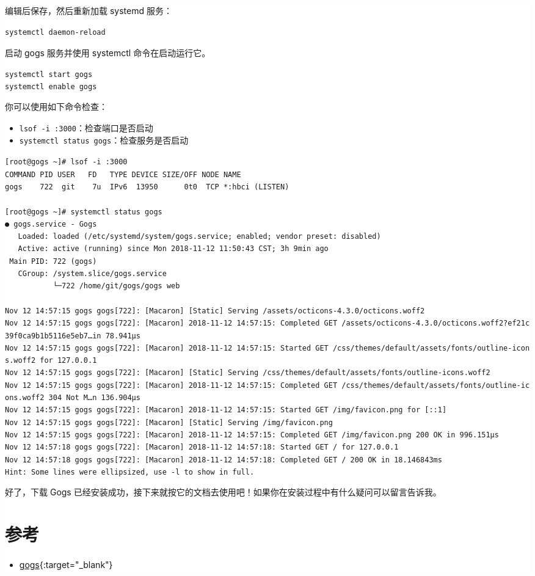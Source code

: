 编辑后保存，然后重新加载 systemd 服务：

```shell
systemctl daemon-reload
```

启动 gogs 服务并使用 systemctl 命令在启动运行它。

```shell
systemctl start gogs
systemctl enable gogs
```

你可以使用如下命令检查：

- `lsof -i :3000`：检查端口是否启动
- `systemctl status gogs`：检查服务是否启动

```shell
[root@gogs ~]# lsof -i :3000
COMMAND PID USER   FD   TYPE DEVICE SIZE/OFF NODE NAME
gogs    722  git    7u  IPv6  13950      0t0  TCP *:hbci (LISTEN)

[root@gogs ~]# systemctl status gogs
● gogs.service - Gogs
   Loaded: loaded (/etc/systemd/system/gogs.service; enabled; vendor preset: disabled)
   Active: active (running) since Mon 2018-11-12 11:50:43 CST; 3h 9min ago
 Main PID: 722 (gogs)
   CGroup: /system.slice/gogs.service
           └─722 /home/git/gogs/gogs web

Nov 12 14:57:15 gogs gogs[722]: [Macaron] [Static] Serving /assets/octicons-4.3.0/octicons.woff2
Nov 12 14:57:15 gogs gogs[722]: [Macaron] 2018-11-12 14:57:15: Completed GET /assets/octicons-4.3.0/octicons.woff2?ef21c39f0ca9b1b5116e5eb7…in 78.941µs
Nov 12 14:57:15 gogs gogs[722]: [Macaron] 2018-11-12 14:57:15: Started GET /css/themes/default/assets/fonts/outline-icons.woff2 for 127.0.0.1
Nov 12 14:57:15 gogs gogs[722]: [Macaron] [Static] Serving /css/themes/default/assets/fonts/outline-icons.woff2
Nov 12 14:57:15 gogs gogs[722]: [Macaron] 2018-11-12 14:57:15: Completed GET /css/themes/default/assets/fonts/outline-icons.woff2 304 Not M…n 136.904µs
Nov 12 14:57:15 gogs gogs[722]: [Macaron] 2018-11-12 14:57:15: Started GET /img/favicon.png for [::1]
Nov 12 14:57:15 gogs gogs[722]: [Macaron] [Static] Serving /img/favicon.png
Nov 12 14:57:15 gogs gogs[722]: [Macaron] 2018-11-12 14:57:15: Completed GET /img/favicon.png 200 OK in 996.151µs
Nov 12 14:57:18 gogs gogs[722]: [Macaron] 2018-11-12 14:57:18: Started GET / for 127.0.0.1
Nov 12 14:57:18 gogs gogs[722]: [Macaron] 2018-11-12 14:57:18: Completed GET / 200 OK in 18.146843ms
Hint: Some lines were ellipsized, use -l to show in full.
```

好了，下载 Gogs 已经安装成功，接下来就按它的文档去使用吧！如果你在安装过程中有什么疑问可以留言告诉我。

# 参考

- [gogs](https://gogs.io){:target="_blank"}
